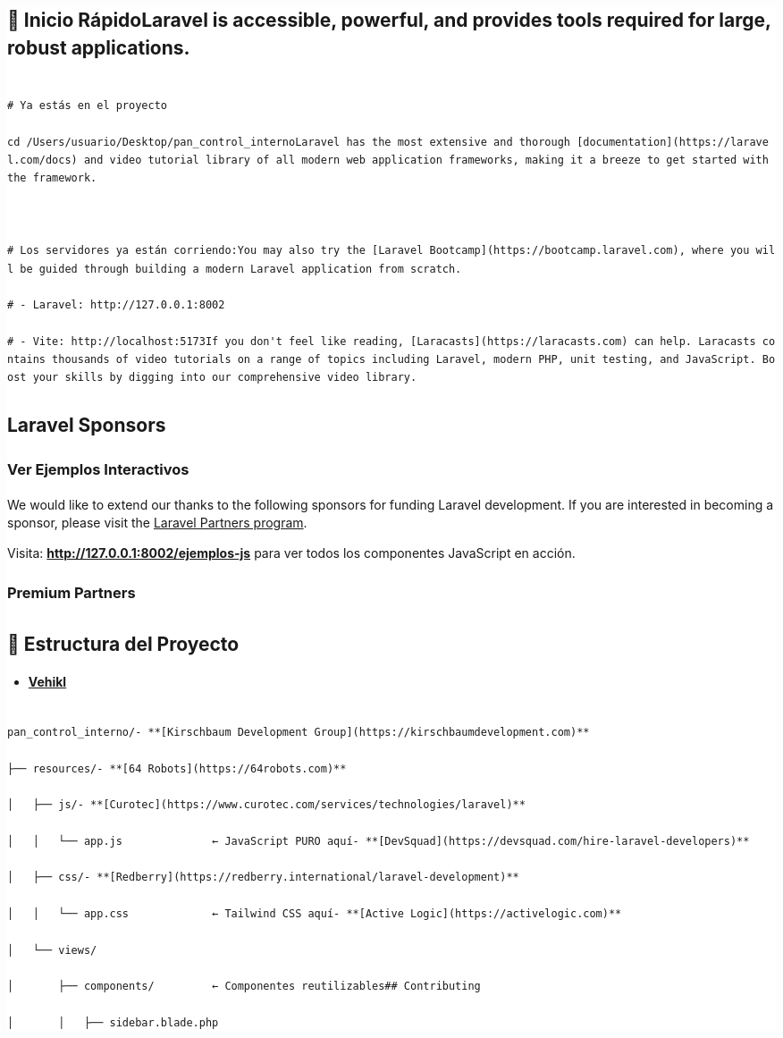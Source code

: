 

## 🚀 Inicio RápidoLaravel is accessible, powerful, and provides tools required for large, robust applications.



```bash## Learning Laravel

# Ya estás en el proyecto

cd /Users/usuario/Desktop/pan_control_internoLaravel has the most extensive and thorough [documentation](https://laravel.com/docs) and video tutorial library of all modern web application frameworks, making it a breeze to get started with the framework.



# Los servidores ya están corriendo:You may also try the [Laravel Bootcamp](https://bootcamp.laravel.com), where you will be guided through building a modern Laravel application from scratch.

# - Laravel: http://127.0.0.1:8002

# - Vite: http://localhost:5173If you don't feel like reading, [Laracasts](https://laracasts.com) can help. Laracasts contains thousands of video tutorials on a range of topics including Laravel, modern PHP, unit testing, and JavaScript. Boost your skills by digging into our comprehensive video library.

```

## Laravel Sponsors

### Ver Ejemplos Interactivos

We would like to extend our thanks to the following sponsors for funding Laravel development. If you are interested in becoming a sponsor, please visit the [Laravel Partners program](https://partners.laravel.com).

Visita: **http://127.0.0.1:8002/ejemplos-js** para ver todos los componentes JavaScript en acción.

### Premium Partners

## 📁 Estructura del Proyecto

- **[Vehikl](https://vehikl.com)**

```- **[Tighten Co.](https://tighten.co)**

pan_control_interno/- **[Kirschbaum Development Group](https://kirschbaumdevelopment.com)**

├── resources/- **[64 Robots](https://64robots.com)**

│   ├── js/- **[Curotec](https://www.curotec.com/services/technologies/laravel)**

│   │   └── app.js              ← JavaScript PURO aquí- **[DevSquad](https://devsquad.com/hire-laravel-developers)**

│   ├── css/- **[Redberry](https://redberry.international/laravel-development)**

│   │   └── app.css             ← Tailwind CSS aquí- **[Active Logic](https://activelogic.com)**

│   └── views/

│       ├── components/         ← Componentes reutilizables## Contributing

│       │   ├── sidebar.blade.php
```